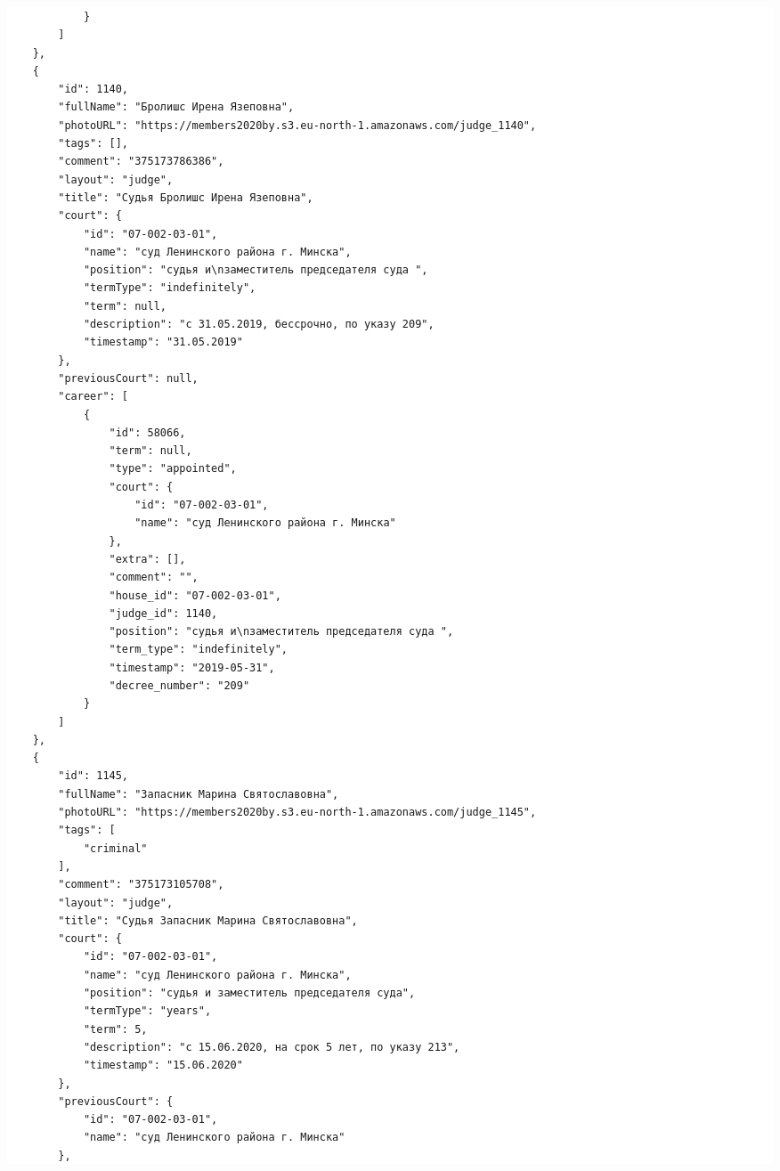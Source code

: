                 }
            ]
        },
        {
            "id": 1140,
            "fullName": "Бролишс Ирена Язеповна",
            "photoURL": "https://members2020by.s3.eu-north-1.amazonaws.com/judge_1140",
            "tags": [],
            "comment": "375173786386",
            "layout": "judge",
            "title": "Судья Бролишс Ирена Язеповна",
            "court": {
                "id": "07-002-03-01",
                "name": "суд Ленинского района г. Минска",
                "position": "судья и\nзаместитель председателя суда ",
                "termType": "indefinitely",
                "term": null,
                "description": "c 31.05.2019, бессрочно, по указу 209",
                "timestamp": "31.05.2019"
            },
            "previousCourt": null,
            "career": [
                {
                    "id": 58066,
                    "term": null,
                    "type": "appointed",
                    "court": {
                        "id": "07-002-03-01",
                        "name": "суд Ленинского района г. Минска"
                    },
                    "extra": [],
                    "comment": "",
                    "house_id": "07-002-03-01",
                    "judge_id": 1140,
                    "position": "судья и\nзаместитель председателя суда ",
                    "term_type": "indefinitely",
                    "timestamp": "2019-05-31",
                    "decree_number": "209"
                }
            ]
        },
        {
            "id": 1145,
            "fullName": "Запасник Марина Святославовна",
            "photoURL": "https://members2020by.s3.eu-north-1.amazonaws.com/judge_1145",
            "tags": [
                "criminal"
            ],
            "comment": "375173105708",
            "layout": "judge",
            "title": "Судья Запасник Марина Святославовна",
            "court": {
                "id": "07-002-03-01",
                "name": "суд Ленинского района г. Минска",
                "position": "судья и заместитель председателя суда",
                "termType": "years",
                "term": 5,
                "description": "c 15.06.2020, на срок 5 лет, по указу 213",
                "timestamp": "15.06.2020"
            },
            "previousCourt": {
                "id": "07-002-03-01",
                "name": "суд Ленинского района г. Минска"
            },